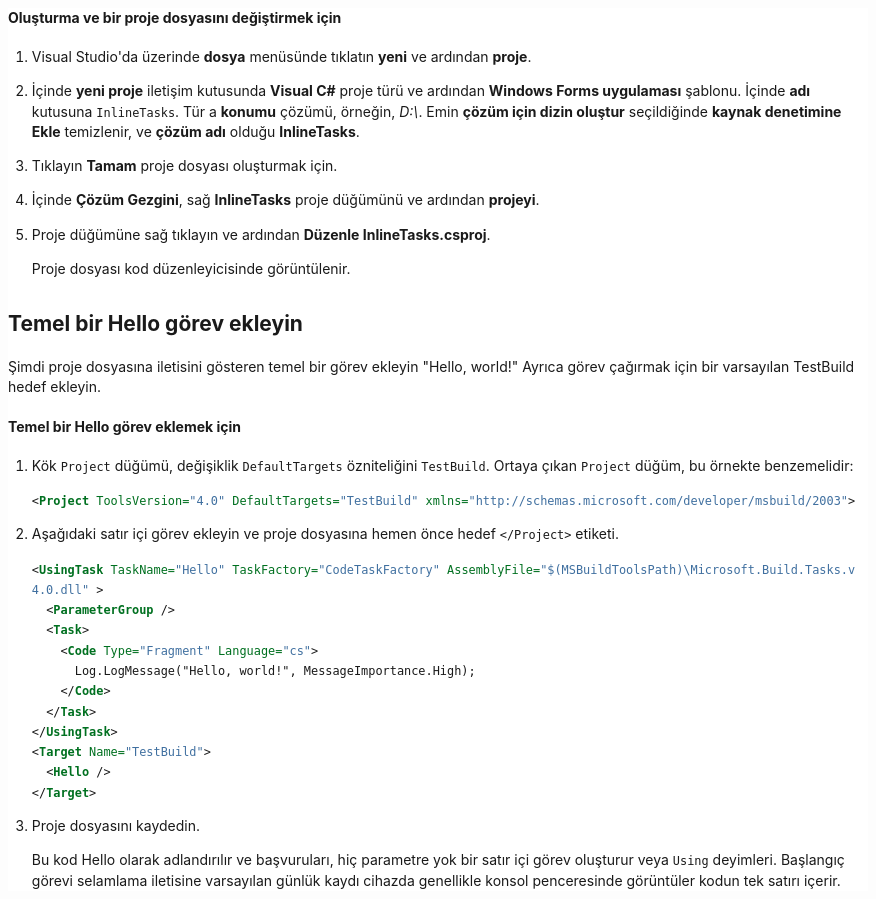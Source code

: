 #### <a name="to-create-and-modify-a-project-file"></a>Oluşturma ve bir proje dosyasını değiştirmek için  
  
1.  Visual Studio'da üzerinde **dosya** menüsünde tıklatın **yeni** ve ardından **proje**.  
  
2.  İçinde **yeni proje** iletişim kutusunda **Visual C#** proje türü ve ardından **Windows Forms uygulaması** şablonu. İçinde **adı** kutusuna `InlineTasks`. Tür a **konumu** çözümü, örneğin, *D:\\*. Emin **çözüm için dizin oluştur** seçildiğinde **kaynak denetimine Ekle** temizlenir, ve **çözüm adı** olduğu **InlineTasks**.  
  
3.  Tıklayın **Tamam** proje dosyası oluşturmak için.  
  
3.  İçinde **Çözüm Gezgini**, sağ **InlineTasks** proje düğümünü ve ardından **projeyi**.  
  
4.  Proje düğümüne sağ tıklayın ve ardından **Düzenle InlineTasks.csproj**.  
  
     Proje dosyası kod düzenleyicisinde görüntülenir.  
  
## <a name="add-a-basic-hello-task"></a>Temel bir Hello görev ekleyin  
 Şimdi proje dosyasına iletisini gösteren temel bir görev ekleyin "Hello, world!" Ayrıca görev çağırmak için bir varsayılan TestBuild hedef ekleyin.  
  
#### <a name="to-add-a-basic-hello-task"></a>Temel bir Hello görev eklemek için  
  
1. Kök `Project` düğümü, değişiklik `DefaultTargets` özniteliğini `TestBuild`. Ortaya çıkan `Project` düğüm, bu örnekte benzemelidir:  
  
   ```xml
   <Project ToolsVersion="4.0" DefaultTargets="TestBuild" xmlns="http://schemas.microsoft.com/developer/msbuild/2003">
   ```
  
2. Aşağıdaki satır içi görev ekleyin ve proje dosyasına hemen önce hedef `</Project>` etiketi.  
  
   ```xml  
   <UsingTask TaskName="Hello" TaskFactory="CodeTaskFactory" AssemblyFile="$(MSBuildToolsPath)\Microsoft.Build.Tasks.v4.0.dll" >  
     <ParameterGroup />  
     <Task>  
       <Code Type="Fragment" Language="cs">  
         Log.LogMessage("Hello, world!", MessageImportance.High);  
       </Code>  
     </Task>  
   </UsingTask>  
   <Target Name="TestBuild">  
     <Hello />  
   </Target>  
   ```  
  
3. Proje dosyasını kaydedin.  
  
   Bu kod Hello olarak adlandırılır ve başvuruları, hiç parametre yok bir satır içi görev oluşturur veya `Using` deyimleri. Başlangıç görevi selamlama iletisine varsayılan günlük kaydı cihazda genellikle konsol penceresinde görüntüler kodun tek satırı içerir.  
  